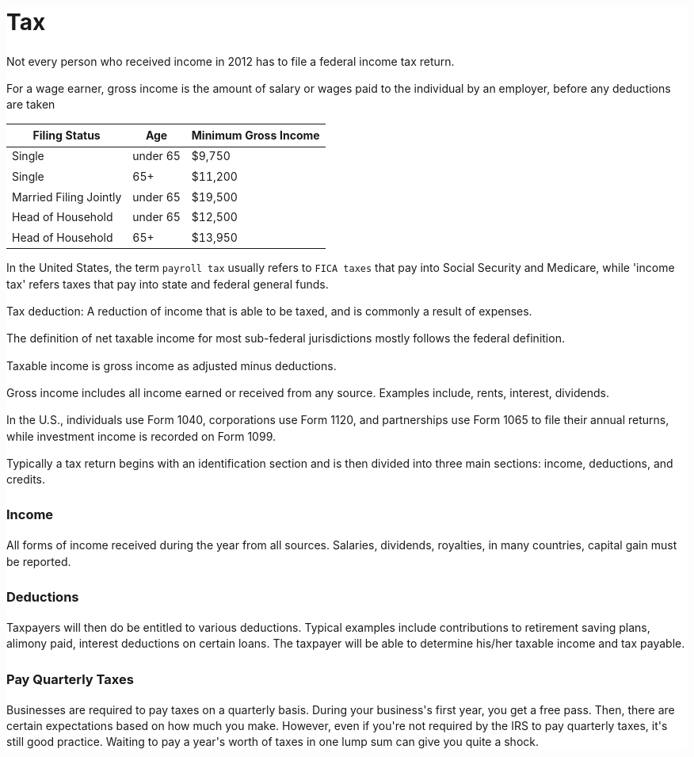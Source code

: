 # Tax
Not every person who received income in 2012 has to file a federal income tax return.

For a wage earner, gross income is the amount of salary or wages paid to the individual by an employer, before any deductions are taken

| Filing Status | Age | Minimum Gross Income |
| --- | --- | --- |
| Single | under 65 | $9,750 |
| Single | 65+ | $11,200 |
| Married Filing Jointly | under 65 | $19,500 |
| Head of Household | under 65 | $12,500 |
| Head of Household | 65+ | $13,950 |


In the United States, the term `payroll tax` usually refers to `FICA taxes` that pay into Social Security and Medicare, while 'income tax' refers taxes that pay into state and federal general funds.

Tax deduction: A reduction of income that is able to be taxed, and is commonly a result of expenses.

The definition of net taxable income for most sub-federal jurisdictions mostly follows the federal definition.

Taxable income is gross income as adjusted minus deductions.

Gross income includes all income earned or received from any source. Examples include, rents, interest, dividends.

In the U.S., individuals use Form 1040, corporations use Form 1120, and partnerships use Form 1065 to file their annual returns, while investment income is recorded on Form 1099.

Typically a tax return begins with an identification section and is then divided into three main sections: income, deductions, and credits.

### Income
All forms of income received during the year from all sources. Salaries, dividends, royalties, in many countries, capital gain must be reported.

### Deductions
Taxpayers will then do be entitled to various deductions. Typical examples include contributions to retirement saving plans, alimony paid, interest deductions on certain loans. The taxpayer will be able to determine his/her taxable income and tax payable.

### Pay Quarterly Taxes
Businesses are required to pay taxes on a quarterly basis. During your business's first year, you get a free pass. Then, there are certain expectations based on how much you make. However, even if you're not required by the IRS to pay quarterly taxes, it's still good practice. Waiting to pay a year's worth of taxes in one lump sum can give you quite a shock.
